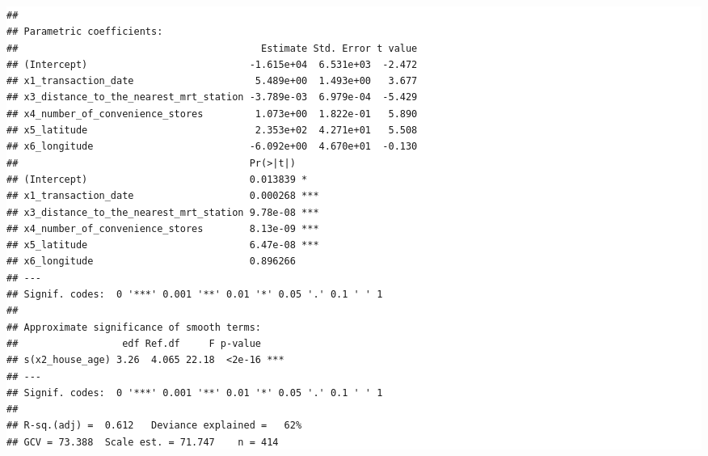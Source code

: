     ## 
    ## Parametric coefficients:
    ##                                          Estimate Std. Error t value
    ## (Intercept)                            -1.615e+04  6.531e+03  -2.472
    ## x1_transaction_date                     5.489e+00  1.493e+00   3.677
    ## x3_distance_to_the_nearest_mrt_station -3.789e-03  6.979e-04  -5.429
    ## x4_number_of_convenience_stores         1.073e+00  1.822e-01   5.890
    ## x5_latitude                             2.353e+02  4.271e+01   5.508
    ## x6_longitude                           -6.092e+00  4.670e+01  -0.130
    ##                                        Pr(>|t|)    
    ## (Intercept)                            0.013839 *  
    ## x1_transaction_date                    0.000268 ***
    ## x3_distance_to_the_nearest_mrt_station 9.78e-08 ***
    ## x4_number_of_convenience_stores        8.13e-09 ***
    ## x5_latitude                            6.47e-08 ***
    ## x6_longitude                           0.896266    
    ## ---
    ## Signif. codes:  0 '***' 0.001 '**' 0.01 '*' 0.05 '.' 0.1 ' ' 1
    ## 
    ## Approximate significance of smooth terms:
    ##                  edf Ref.df     F p-value    
    ## s(x2_house_age) 3.26  4.065 22.18  <2e-16 ***
    ## ---
    ## Signif. codes:  0 '***' 0.001 '**' 0.01 '*' 0.05 '.' 0.1 ' ' 1
    ## 
    ## R-sq.(adj) =  0.612   Deviance explained =   62%
    ## GCV = 73.388  Scale est. = 71.747    n = 414
